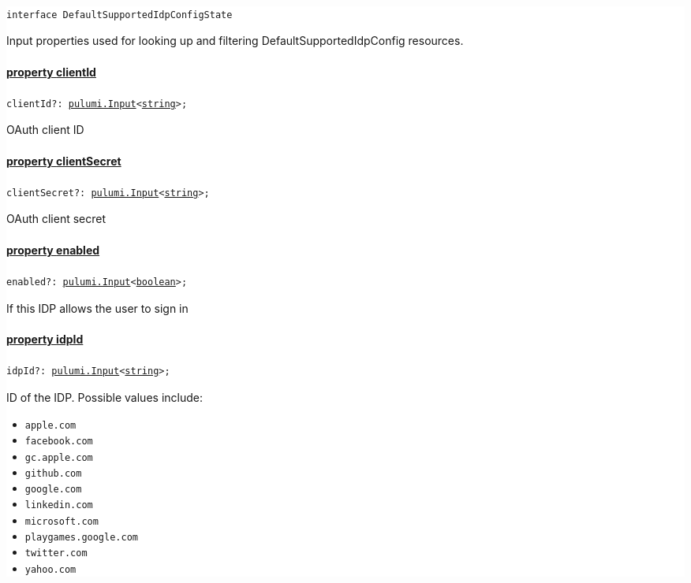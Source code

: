 <pre class="highlight"><code><span class='kr'>interface</span> <span class='nx'>DefaultSupportedIdpConfigState</span></code></pre>

Input properties used for looking up and filtering DefaultSupportedIdpConfig resources.

<h4 class="pdoc-member-header" id="DefaultSupportedIdpConfigState-clientId">
<a class="pdoc-child-name" href="https://github.com/pulumi/pulumi-gcp/blob/dfe9026b26f6964561903cdecab78324e4f204a6/sdk/nodejs/identityplatform/defaultSupportedIdpConfig.ts#L163">property <b>clientId</b></a>
</h4>

<pre class="highlight"><code><span class='kd'></span>clientId?: <a href='/docs/reference/pkg/nodejs/pulumi/pulumi/#Input'>pulumi.Input</a>&lt;<span class='kd'><a href='https://developer.mozilla.org/en-US/docs/Web/JavaScript/Reference/Global_Objects/String'>string</a></span>&gt;;</code></pre>

OAuth client ID

<h4 class="pdoc-member-header" id="DefaultSupportedIdpConfigState-clientSecret">
<a class="pdoc-child-name" href="https://github.com/pulumi/pulumi-gcp/blob/dfe9026b26f6964561903cdecab78324e4f204a6/sdk/nodejs/identityplatform/defaultSupportedIdpConfig.ts#L167">property <b>clientSecret</b></a>
</h4>

<pre class="highlight"><code><span class='kd'></span>clientSecret?: <a href='/docs/reference/pkg/nodejs/pulumi/pulumi/#Input'>pulumi.Input</a>&lt;<span class='kd'><a href='https://developer.mozilla.org/en-US/docs/Web/JavaScript/Reference/Global_Objects/String'>string</a></span>&gt;;</code></pre>

OAuth client secret

<h4 class="pdoc-member-header" id="DefaultSupportedIdpConfigState-enabled">
<a class="pdoc-child-name" href="https://github.com/pulumi/pulumi-gcp/blob/dfe9026b26f6964561903cdecab78324e4f204a6/sdk/nodejs/identityplatform/defaultSupportedIdpConfig.ts#L171">property <b>enabled</b></a>
</h4>

<pre class="highlight"><code><span class='kd'></span>enabled?: <a href='/docs/reference/pkg/nodejs/pulumi/pulumi/#Input'>pulumi.Input</a>&lt;<span class='kd'><a href='https://developer.mozilla.org/en-US/docs/Web/JavaScript/Reference/Global_Objects/Boolean'>boolean</a></span>&gt;;</code></pre>

If this IDP allows the user to sign in

<h4 class="pdoc-member-header" id="DefaultSupportedIdpConfigState-idpId">
<a class="pdoc-child-name" href="https://github.com/pulumi/pulumi-gcp/blob/dfe9026b26f6964561903cdecab78324e4f204a6/sdk/nodejs/identityplatform/defaultSupportedIdpConfig.ts#L185">property <b>idpId</b></a>
</h4>

<pre class="highlight"><code><span class='kd'></span>idpId?: <a href='/docs/reference/pkg/nodejs/pulumi/pulumi/#Input'>pulumi.Input</a>&lt;<span class='kd'><a href='https://developer.mozilla.org/en-US/docs/Web/JavaScript/Reference/Global_Objects/String'>string</a></span>&gt;;</code></pre>

ID of the IDP. Possible values include:
* `apple.com`
* `facebook.com`
* `gc.apple.com`
* `github.com`
* `google.com`
* `linkedin.com`
* `microsoft.com`
* `playgames.google.com`
* `twitter.com`
* `yahoo.com`
